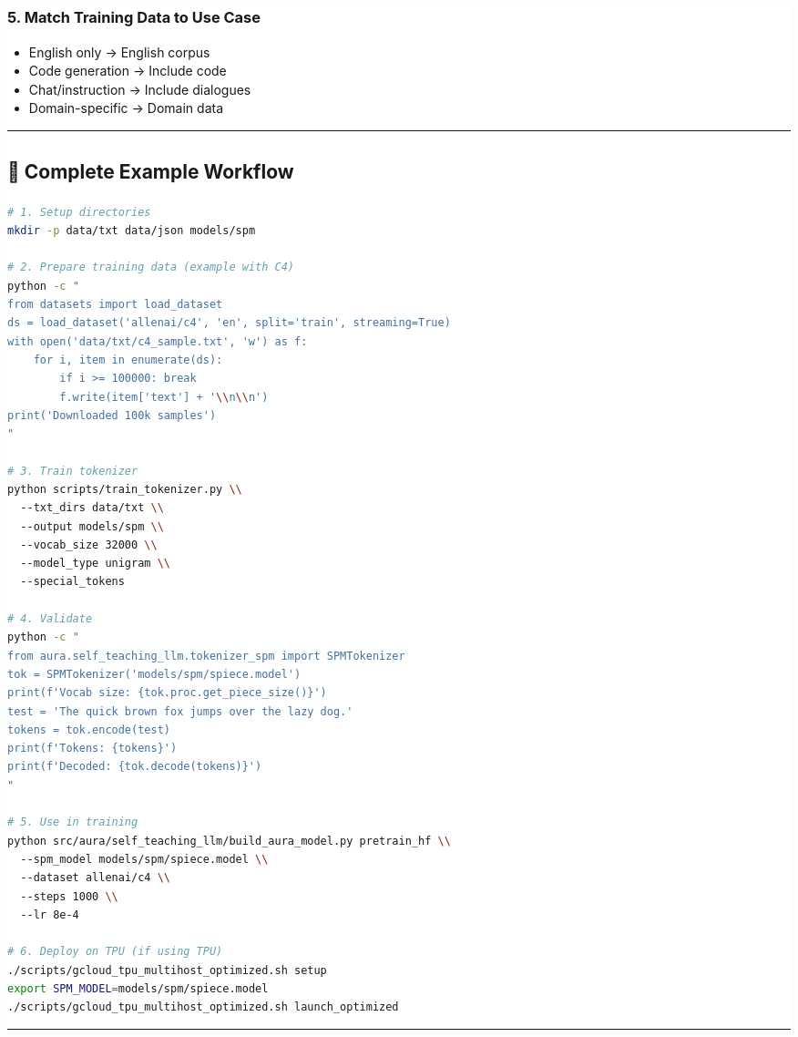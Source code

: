 ### 5. Match Training Data to Use Case
- English only → English corpus
- Code generation → Include code
- Chat/instruction → Include dialogues
- Domain-specific → Domain data

---

## 🚀 **Complete Example Workflow**

```bash
# 1. Setup directories
mkdir -p data/txt data/json models/spm

# 2. Prepare training data (example with C4)
python -c "
from datasets import load_dataset
ds = load_dataset('allenai/c4', 'en', split='train', streaming=True)
with open('data/txt/c4_sample.txt', 'w') as f:
    for i, item in enumerate(ds):
        if i >= 100000: break
        f.write(item['text'] + '\\n\\n')
print('Downloaded 100k samples')
"

# 3. Train tokenizer
python scripts/train_tokenizer.py \\
  --txt_dirs data/txt \\
  --output models/spm \\
  --vocab_size 32000 \\
  --model_type unigram \\
  --special_tokens

# 4. Validate
python -c "
from aura.self_teaching_llm.tokenizer_spm import SPMTokenizer
tok = SPMTokenizer('models/spm/spiece.model')
print(f'Vocab size: {tok.proc.get_piece_size()}')
test = 'The quick brown fox jumps over the lazy dog.'
tokens = tok.encode(test)
print(f'Tokens: {tokens}')
print(f'Decoded: {tok.decode(tokens)}')
"

# 5. Use in training
python src/aura/self_teaching_llm/build_aura_model.py pretrain_hf \\
  --spm_model models/spm/spiece.model \\
  --dataset allenai/c4 \\
  --steps 1000 \\
  --lr 8e-4

# 6. Deploy on TPU (if using TPU)
./scripts/gcloud_tpu_multihost_optimized.sh setup
export SPM_MODEL=models/spm/spiece.model
./scripts/gcloud_tpu_multihost_optimized.sh launch_optimized
```

---